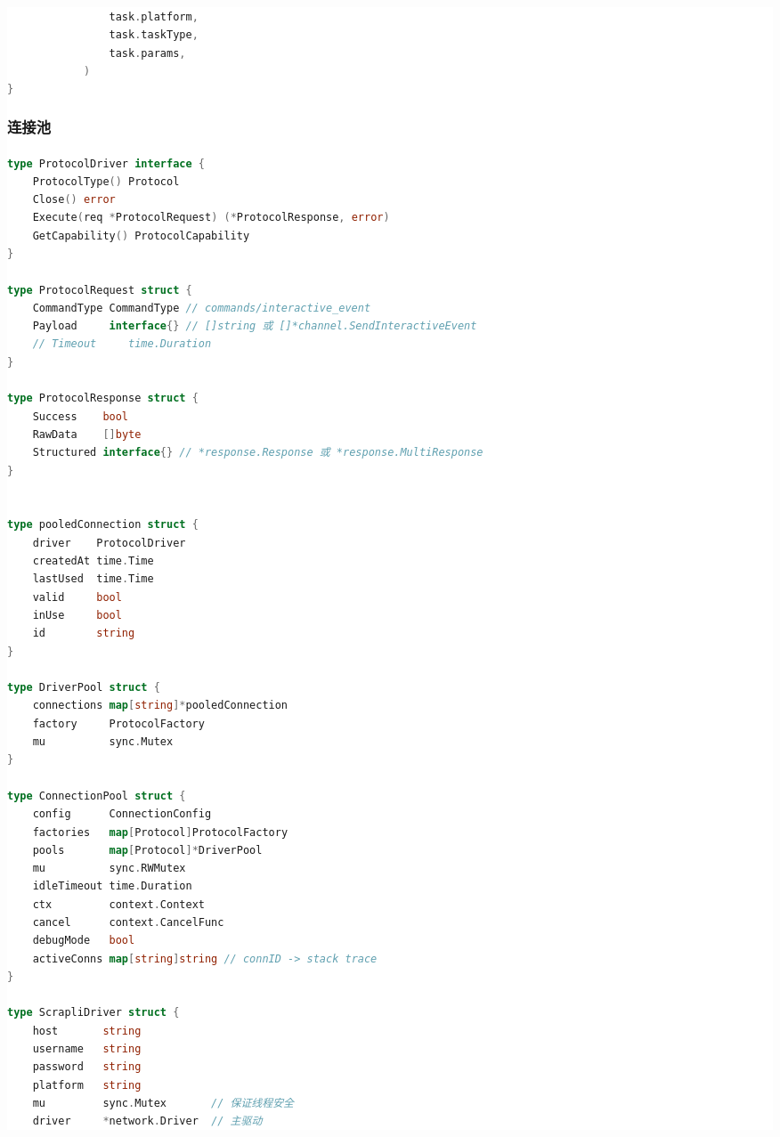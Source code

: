 ```go
				task.platform,
				task.taskType,
				task.params,
			)
}
```
### 连接池
```go
type ProtocolDriver interface {
	ProtocolType() Protocol
	Close() error
	Execute(req *ProtocolRequest) (*ProtocolResponse, error)
	GetCapability() ProtocolCapability
}

type ProtocolRequest struct {
	CommandType CommandType // commands/interactive_event
	Payload     interface{} // []string 或 []*channel.SendInteractiveEvent
	// Timeout     time.Duration
}

type ProtocolResponse struct {
	Success    bool
	RawData    []byte
	Structured interface{} // *response.Response 或 *response.MultiResponse
}


type pooledConnection struct {
	driver    ProtocolDriver
	createdAt time.Time
	lastUsed  time.Time
	valid     bool
	inUse     bool
	id        string
}

type DriverPool struct {
	connections map[string]*pooledConnection
	factory     ProtocolFactory
	mu          sync.Mutex
}

type ConnectionPool struct {
	config      ConnectionConfig
	factories   map[Protocol]ProtocolFactory
	pools       map[Protocol]*DriverPool
	mu          sync.RWMutex
	idleTimeout time.Duration
	ctx         context.Context
	cancel      context.CancelFunc
	debugMode   bool
	activeConns map[string]string // connID -> stack trace
}

type ScrapliDriver struct {
    host       string
    username   string
    password   string
    platform   string
    mu         sync.Mutex       // 保证线程安全
    driver     *network.Driver  // 主驱动
```